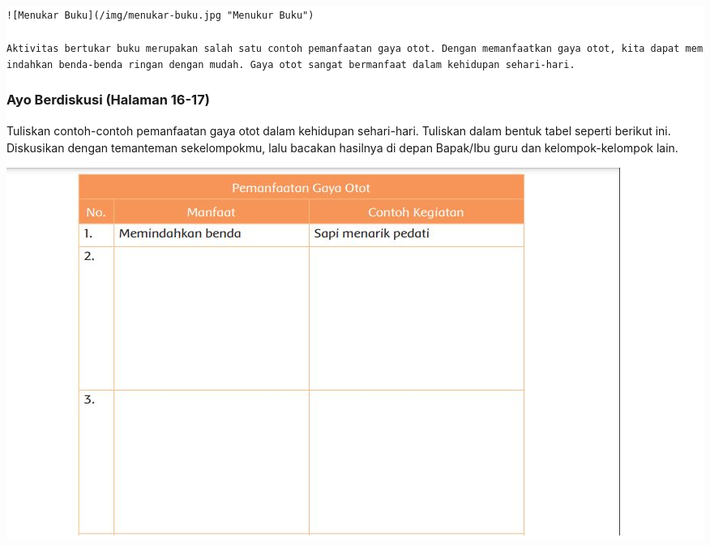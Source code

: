 	![Menukar Buku](/img/menukar-buku.jpg "Menukur Buku")
	
	Aktivitas bertukar buku merupakan salah satu contoh pemanfaatan gaya otot. Dengan memanfaatkan gaya otot, kita dapat memindahkan benda-benda ringan dengan mudah. Gaya otot sangat bermanfaat dalam kehidupan sehari-hari.

### Ayo Berdiskusi (Halaman 16-17)

Tuliskan contoh-contoh pemanfaatan gaya otot dalam kehidupan sehari-hari. Tuliskan dalam bentuk tabel seperti berikut ini. Diskusikan dengan temanteman sekelompokmu, lalu bacakan hasilnya di depan Bapak/Ibu guru dan kelompok-kelompok lain.

![Tabel](/img/tabel.jpg "Tabel")
 